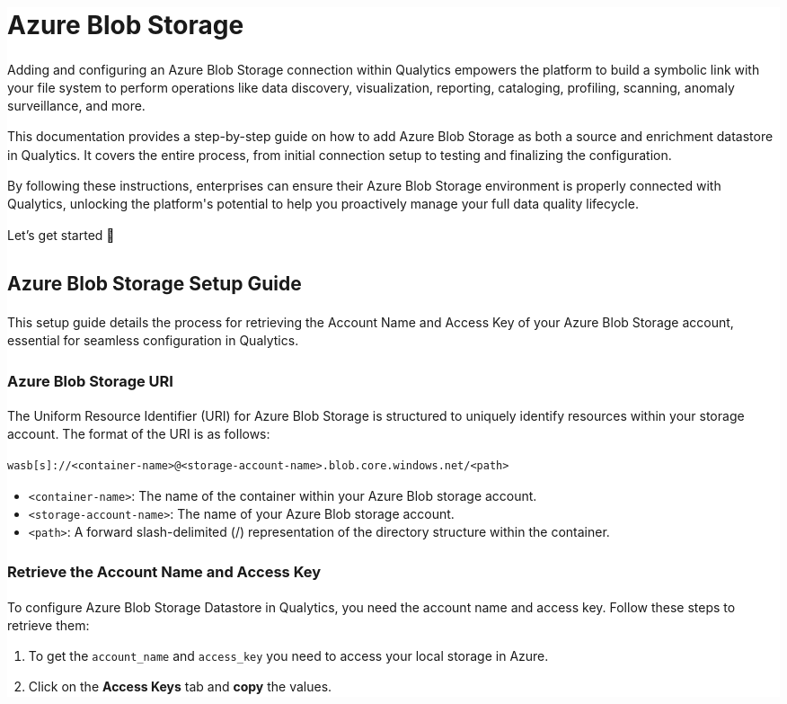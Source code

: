 # Azure Blob Storage

Adding and configuring an Azure Blob Storage connection within Qualytics empowers the platform to build a symbolic link with your file system to perform operations like data discovery, visualization, reporting, cataloging, profiling, scanning, anomaly surveillance, and more.  

This documentation provides a step-by-step guide on how to add Azure Blob Storage as both a source and enrichment datastore in Qualytics. It covers the entire process, from initial connection setup to testing and finalizing the configuration. 

By following these instructions, enterprises can ensure their Azure Blob Storage environment is properly connected with Qualytics, unlocking the platform's potential to help you proactively manage your full data quality lifecycle.

Let’s get started 🚀

## Azure Blob Storage Setup Guide

This setup guide details the process for retrieving the Account Name and Access Key of your Azure Blob Storage account, essential for seamless configuration in Qualytics.

### Azure Blob Storage URI

The Uniform Resource Identifier (URI) for Azure Blob Storage is structured to uniquely identify resources within your storage account. The format of the URI is as follows:

```
wasb[s]://<container-name>@<storage-account-name>.blob.core.windows.net/<path>
```

  - `<container-name>`: The name of the container within your Azure Blob storage account.
  -  `<storage-account-name>`: The name of your Azure Blob storage account.
  -  `<path>`: A forward slash-delimited (/) representation of the directory structure within the container.

### Retrieve the Account Name and Access Key

To configure Azure Blob Storage Datastore in Qualytics, you need the account name and access key. Follow these steps to retrieve them:

1. To get the `account_name` and `access_key` you need to access your local storage in Azure.

2. Click on the **Access Keys** tab and **copy** the values.
